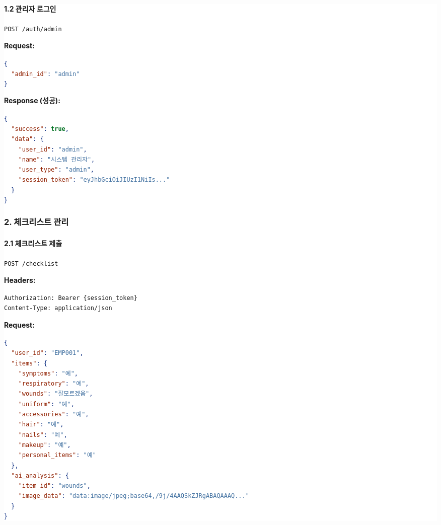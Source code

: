 #### 1.2 관리자 로그인
```http
POST /auth/admin
```

**Request:**
```json
{
  "admin_id": "admin"
}
```

**Response (성공):**
```json
{
  "success": true,
  "data": {
    "user_id": "admin",
    "name": "시스템 관리자",
    "user_type": "admin",
    "session_token": "eyJhbGciOiJIUzI1NiIs..."
  }
}
```

### 2. 체크리스트 관리

#### 2.1 체크리스트 제출
```http
POST /checklist
```

**Headers:**
```
Authorization: Bearer {session_token}
Content-Type: application/json
```

**Request:**
```json
{
  "user_id": "EMP001",
  "items": {
    "symptoms": "예",
    "respiratory": "예",
    "wounds": "잘모르겠음",
    "uniform": "예",
    "accessories": "예",
    "hair": "예", 
    "nails": "예",
    "makeup": "예",
    "personal_items": "예"
  },
  "ai_analysis": {
    "item_id": "wounds",
    "image_data": "data:image/jpeg;base64,/9j/4AAQSkZJRgABAQAAAQ..."
  }
}
```
